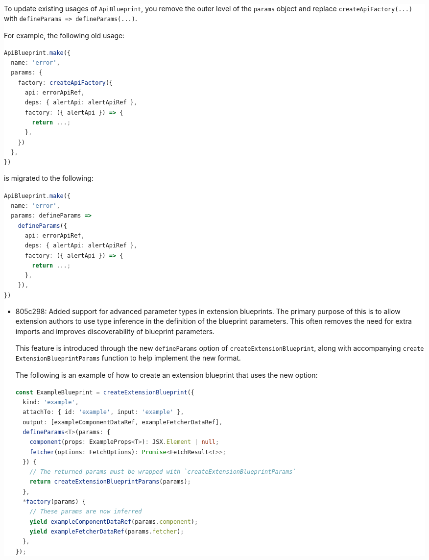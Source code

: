   To update existing usages of `ApiBlueprint`, you remove the outer level of the `params` object and replace `createApiFactory(...)` with `defineParams => defineParams(...)`.

  For example, the following old usage:

  ```ts
  ApiBlueprint.make({
    name: 'error',
    params: {
      factory: createApiFactory({
        api: errorApiRef,
        deps: { alertApi: alertApiRef },
        factory: ({ alertApi }) => {
          return ...;
        },
      })
    },
  })
  ```

  is migrated to the following:

  ```ts
  ApiBlueprint.make({
    name: 'error',
    params: defineParams =>
      defineParams({
        api: errorApiRef,
        deps: { alertApi: alertApiRef },
        factory: ({ alertApi }) => {
          return ...;
        },
      }),
  })
  ```

- 805c298: Added support for advanced parameter types in extension blueprints. The primary purpose of this is to allow extension authors to use type inference in the definition of the blueprint parameters. This often removes the need for extra imports and improves discoverability of blueprint parameters.

  This feature is introduced through the new `defineParams` option of `createExtensionBlueprint`, along with accompanying `createExtensionBlueprintParams` function to help implement the new format.

  The following is an example of how to create an extension blueprint that uses the new option:

  ```ts
  const ExampleBlueprint = createExtensionBlueprint({
    kind: 'example',
    attachTo: { id: 'example', input: 'example' },
    output: [exampleComponentDataRef, exampleFetcherDataRef],
    defineParams<T>(params: {
      component(props: ExampleProps<T>): JSX.Element | null;
      fetcher(options: FetchOptions): Promise<FetchResult<T>>;
    }) {
      // The returned params must be wrapped with `createExtensionBlueprintParams`
      return createExtensionBlueprintParams(params);
    },
    *factory(params) {
      // These params are now inferred
      yield exampleComponentDataRef(params.component);
      yield exampleFetcherDataRef(params.fetcher);
    },
  });
  ```
